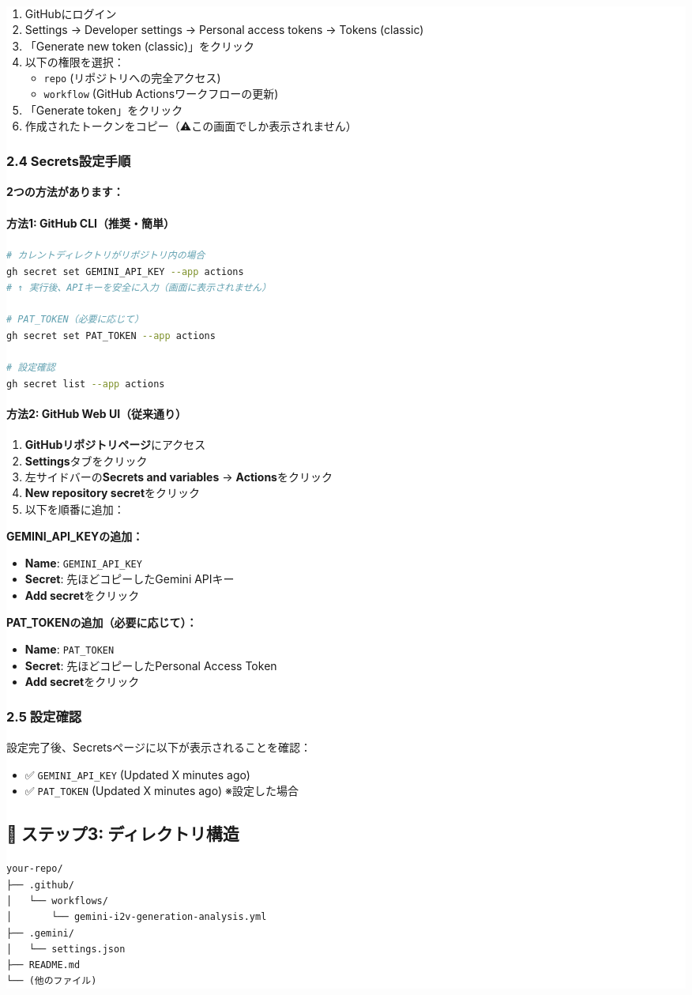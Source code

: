 1. GitHubにログイン
2. Settings → Developer settings → Personal access tokens → Tokens (classic)
3. 「Generate new token (classic)」をクリック
4. 以下の権限を選択：
   - `repo` (リポジトリへの完全アクセス)
   - `workflow` (GitHub Actionsワークフローの更新)
5. 「Generate token」をクリック
6. 作成されたトークンをコピー（⚠️この画面でしか表示されません）

### 2.4 Secrets設定手順

**2つの方法があります：**

#### 方法1: GitHub CLI（推奨・簡単）

```bash
# カレントディレクトリがリポジトリ内の場合
gh secret set GEMINI_API_KEY --app actions
# ↑ 実行後、APIキーを安全に入力（画面に表示されません）

# PAT_TOKEN（必要に応じて）
gh secret set PAT_TOKEN --app actions

# 設定確認
gh secret list --app actions
```

#### 方法2: GitHub Web UI（従来通り）

1. **GitHubリポジトリページ**にアクセス
2. **Settings**タブをクリック
3. 左サイドバーの**Secrets and variables** → **Actions**をクリック
4. **New repository secret**をクリック
5. 以下を順番に追加：

**GEMINI_API_KEYの追加：**
- **Name**: `GEMINI_API_KEY`
- **Secret**: 先ほどコピーしたGemini APIキー
- **Add secret**をクリック

**PAT_TOKENの追加（必要に応じて）：**
- **Name**: `PAT_TOKEN`  
- **Secret**: 先ほどコピーしたPersonal Access Token
- **Add secret**をクリック

### 2.5 設定確認

設定完了後、Secretsページに以下が表示されることを確認：
- ✅ `GEMINI_API_KEY` (Updated X minutes ago)
- ✅ `PAT_TOKEN` (Updated X minutes ago) ※設定した場合

## 📁 ステップ3: ディレクトリ構造

```
your-repo/
├── .github/
│   └── workflows/
│       └── gemini-i2v-generation-analysis.yml
├── .gemini/
│   └── settings.json
├── README.md
└── (他のファイル)
```
